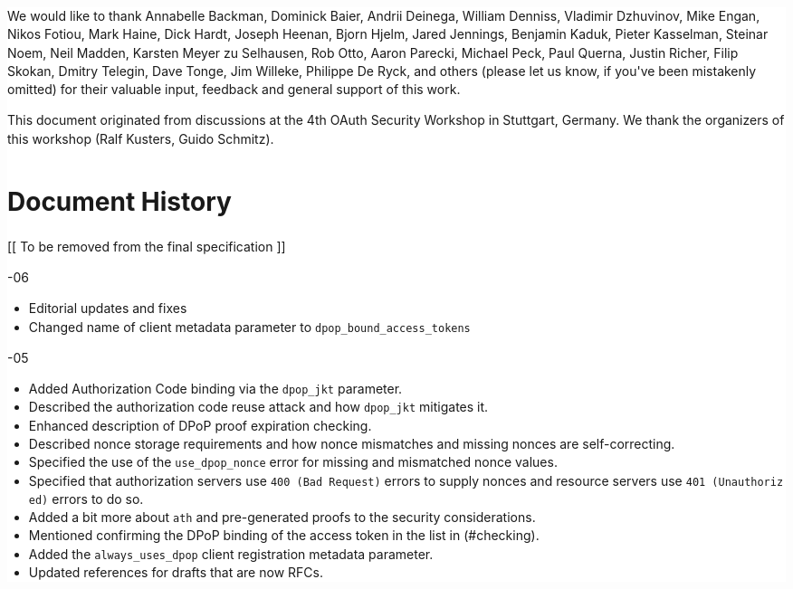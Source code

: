 We would like to thank 
Annabelle Backman,
Dominick Baier,
Andrii Deinega,
William Denniss,
Vladimir Dzhuvinov,
Mike Engan,
Nikos Fotiou,
Mark Haine,
Dick Hardt,
Joseph Heenan,
Bjorn Hjelm,
Jared Jennings,
Benjamin Kaduk,
Pieter Kasselman,
Steinar Noem,
Neil Madden,
Karsten Meyer zu Selhausen,
Rob Otto,
Aaron Parecki,
Michael Peck,
Paul Querna,
Justin Richer,
Filip Skokan,
Dmitry Telegin,
Dave Tonge,
Jim Willeke,
Philippe De Ryck,
and others (please let us know, if you've been mistakenly omitted)
for their valuable input, feedback and general support of this work.

This document originated from discussions at the 4th OAuth Security
Workshop in Stuttgart, Germany. We thank the organizers of this
workshop (Ralf Kusters, Guido Schmitz).

# Document History

   [[ To be removed from the final specification ]]

  -06

  * Editorial updates and fixes
  * Changed name of client metadata parameter to `dpop_bound_access_tokens`

  -05

  * Added Authorization Code binding via the `dpop_jkt` parameter.
  * Described the authorization code reuse attack and how `dpop_jkt` mitigates it.
  * Enhanced description of DPoP proof expiration checking.
  * Described nonce storage requirements and how nonce mismatches and missing nonces are self-correcting.
  * Specified the use of the `use_dpop_nonce` error for missing and mismatched nonce values.
  * Specified that authorization servers use `400 (Bad Request)` errors to supply nonces and resource servers use `401 (Unauthorized)` errors to do so.
  * Added a bit more about `ath` and pre-generated proofs to the security considerations.
  * Mentioned confirming the DPoP binding of the access token in the list in (#checking).
  * Added the `always_uses_dpop` client registration metadata parameter.
  * Updated references for drafts that are now RFCs.
